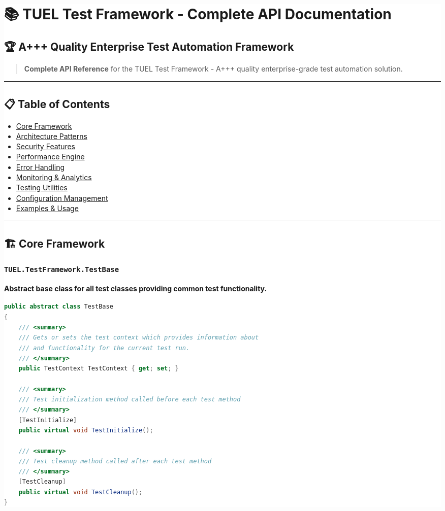 # 📚 TUEL Test Framework - Complete API Documentation

## 🏆 A+++ Quality Enterprise Test Automation Framework

> **Complete API Reference** for the TUEL Test Framework - A+++ quality enterprise-grade test automation solution.

---

## 📋 Table of Contents

- [Core Framework](#core-framework)
- [Architecture Patterns](#architecture-patterns)
- [Security Features](#security-features)
- [Performance Engine](#performance-engine)
- [Error Handling](#error-handling)
- [Monitoring & Analytics](#monitoring--analytics)
- [Testing Utilities](#testing-utilities)
- [Configuration Management](#configuration-management)
- [Examples & Usage](#examples--usage)

---

## 🏗️ Core Framework

### `TUEL.TestFramework.TestBase`

**Abstract base class for all test classes providing common test functionality.**

```csharp
public abstract class TestBase
{
    /// <summary>
    /// Gets or sets the test context which provides information about
    /// and functionality for the current test run.
    /// </summary>
    public TestContext TestContext { get; set; }

    /// <summary>
    /// Test initialization method called before each test method
    /// </summary>
    [TestInitialize]
    public virtual void TestInitialize();

    /// <summary>
    /// Test cleanup method called after each test method
    /// </summary>
    [TestCleanup]
    public virtual void TestCleanup();
}
```
